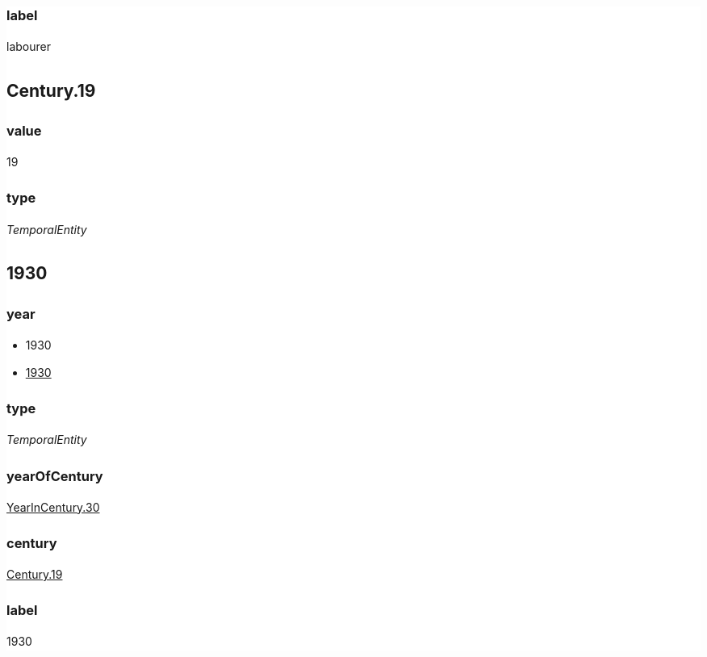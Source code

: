 ### label


labourer

## Century.19

### value


19

### type


*TemporalEntity*

## 1930

### year

 - 1930

 - [1930](#1930)

### type


*TemporalEntity*

### yearOfCentury


[YearInCentury.30](#YearInCentury.30)

### century


[Century.19](#Century.19)

### label


1930